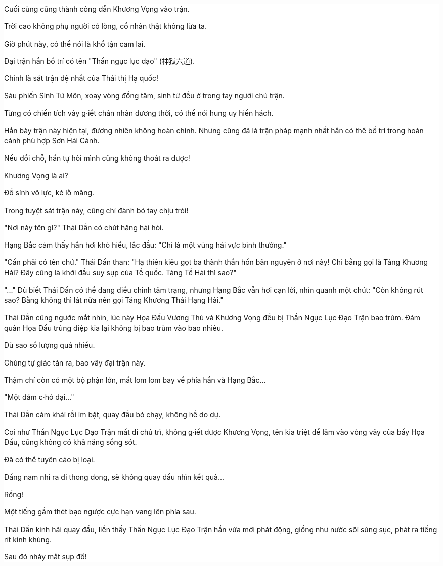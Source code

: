 Cuối cùng cũng thành công dẫn Khương Vọng vào trận.

Trời cao không phụ người có lòng, cổ nhân thật không lừa ta.

Giờ phút này, có thể nói là khổ tận cam lai.

Đại trận hắn bố trí có tên "Thần ngục lục đạo" (神狱六道).

Chính là sát trận đệ nhất của Thái thị Hạ quốc!

Sáu phiến Sinh Tử Môn, xoay vòng đồng tâm, sinh tử đều ở trong tay người chủ trận.

Từng có chiến tích vây g·iết chân nhân đương thời, có thể nói hung uy hiển hách.

Hắn bày trận này hiện tại, đương nhiên không hoàn chỉnh. Nhưng cũng đã là trận pháp mạnh nhất hắn có thể bố trí trong hoàn cảnh phù hợp Sơn Hải Cảnh.

Nếu đổi chỗ, hắn tự hỏi mình cũng không thoát ra được!

Khương Vọng là ai?

Đồ sính võ lực, kẻ lỗ mãng.

Trong tuyệt sát trận này, cũng chỉ đành bó tay chịu trói!

"Nơi này tên gì?" Thái Dần có chút hăng hái hỏi.

Hạng Bắc cảm thấy hắn hơi khó hiểu, lắc đầu: "Chỉ là một vùng hải vực bình thường."

"Cần phải có tên chứ." Thái Dần than: "Hạ thiên kiêu gọt ba thành thần hồn bản nguyên ở nơi này! Chi bằng gọi là Táng Khương Hải? Đây cũng là khởi đầu suy sụp của Tề quốc. Táng Tề Hải thì sao?"

"..." Dù biết Thái Dần có thể đang điều chỉnh tâm trạng, nhưng Hạng Bắc vẫn hơi cạn lời, nhìn quanh một chút: "Còn không rút sao? Bằng không thì lát nữa nên gọi Táng Khương Thái Hạng Hải."

Thái Dần cũng ngước mắt nhìn, lúc này Họa Đấu Vương Thú và Khương Vọng đều bị Thần Ngục Lục Đạo Trận bao trùm. Đám quân Họa Đấu trùng điệp kia lại không bị bao trùm vào bao nhiêu.

Dù sao số lượng quá nhiều.

Chúng tự giác tản ra, bao vây đại trận này.

Thậm chí còn có một bộ phận lớn, mắt lom lom bay về phía hắn và Hạng Bắc...

"Một đám c·hó dại..."

Thái Dần cảm khái rồi im bặt, quay đầu bỏ chạy, không hề do dự.

Coi như Thần Ngục Lục Đạo Trận mất đi chủ trì, không g·iết được Khương Vọng, tên kia triệt để lâm vào vòng vây của bầy Họa Đấu, cũng không có khả năng sống sót.

Đã có thể tuyên cáo bị loại.

Đấng nam nhi ra đi thong dong, sẽ không quay đầu nhìn kết quả...

Rống!

Một tiếng gầm thét bạo ngược cực hạn vang lên phía sau.

Thái Dần kinh hãi quay đầu, liền thấy Thần Ngục Lục Đạo Trận hắn vừa mới phát động, giống như nước sôi sùng sục, phát ra tiếng rít kinh khủng.

Sau đó nháy mắt sụp đổ!
